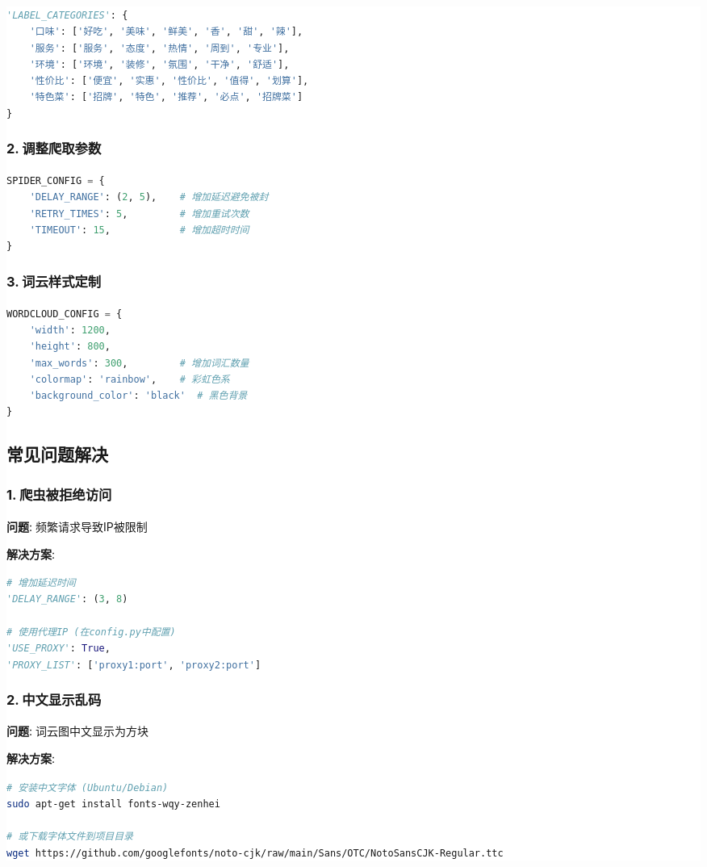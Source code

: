 ```python
'LABEL_CATEGORIES': {
    '口味': ['好吃', '美味', '鲜美', '香', '甜', '辣'],
    '服务': ['服务', '态度', '热情', '周到', '专业'],
    '环境': ['环境', '装修', '氛围', '干净', '舒适'],
    '性价比': ['便宜', '实惠', '性价比', '值得', '划算'],
    '特色菜': ['招牌', '特色', '推荐', '必点', '招牌菜']
}
```

### 2. 调整爬取参数

```python
SPIDER_CONFIG = {
    'DELAY_RANGE': (2, 5),    # 增加延迟避免被封
    'RETRY_TIMES': 5,         # 增加重试次数
    'TIMEOUT': 15,            # 增加超时时间
}
```

### 3. 词云样式定制

```python
WORDCLOUD_CONFIG = {
    'width': 1200,
    'height': 800,
    'max_words': 300,         # 增加词汇数量
    'colormap': 'rainbow',    # 彩虹色系
    'background_color': 'black'  # 黑色背景
}
```

## 常见问题解决

### 1. 爬虫被拒绝访问

**问题**: 频繁请求导致IP被限制

**解决方案**:
```python
# 增加延迟时间
'DELAY_RANGE': (3, 8)

# 使用代理IP (在config.py中配置)
'USE_PROXY': True,
'PROXY_LIST': ['proxy1:port', 'proxy2:port']
```

### 2. 中文显示乱码

**问题**: 词云图中文显示为方块

**解决方案**:
```bash
# 安装中文字体 (Ubuntu/Debian)
sudo apt-get install fonts-wqy-zenhei

# 或下载字体文件到项目目录
wget https://github.com/googlefonts/noto-cjk/raw/main/Sans/OTC/NotoSansCJK-Regular.ttc
```
